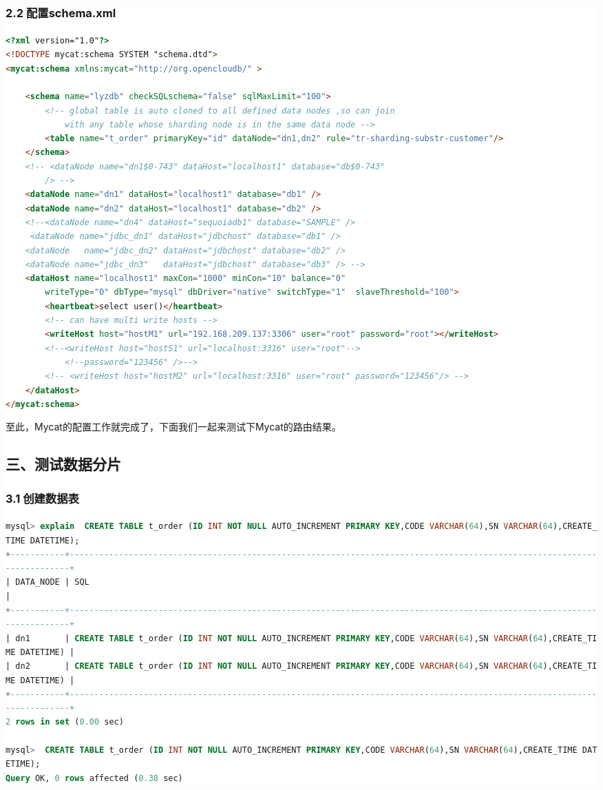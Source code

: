 ### 2.2 配置schema.xml

```html
<?xml version="1.0"?>
<!DOCTYPE mycat:schema SYSTEM "schema.dtd">
<mycat:schema xmlns:mycat="http://org.opencloudb/" >

	<schema name="lyzdb" checkSQLschema="false" sqlMaxLimit="100">
		<!-- global table is auto cloned to all defined data nodes ,so can join 
			with any table whose sharding node is in the same data node -->
		<table name="t_order" primaryKey="id" dataNode="dn1,dn2" rule="tr-sharding-substr-customer"/>
	</schema>
	<!-- <dataNode name="dn1$0-743" dataHost="localhost1" database="db$0-743" 
		/> -->
	<dataNode name="dn1" dataHost="localhost1" database="db1" />
	<dataNode name="dn2" dataHost="localhost1" database="db2" />
	<!--<dataNode name="dn4" dataHost="sequoiadb1" database="SAMPLE" />
	 <dataNode name="jdbc_dn1" dataHost="jdbchost" database="db1" /> 
	<dataNode	name="jdbc_dn2" dataHost="jdbchost" database="db2" /> 
	<dataNode name="jdbc_dn3" 	dataHost="jdbchost" database="db3" /> -->
	<dataHost name="localhost1" maxCon="1000" minCon="10" balance="0"
		writeType="0" dbType="mysql" dbDriver="native" switchType="1"  slaveThreshold="100">
		<heartbeat>select user()</heartbeat>
		<!-- can have multi write hosts -->
		<writeHost host="hostM1" url="192.168.209.137:3306" user="root" password="root"></writeHost>
		<!--<writeHost host="hostS1" url="localhost:3316" user="root"-->
			<!--password="123456" />-->
		<!-- <writeHost host="hostM2" url="localhost:3316" user="root" password="123456"/> -->
	</dataHost>
</mycat:schema>
```

至此，Mycat的配置工作就完成了，下面我们一起来测试下Mycat的路由结果。

## 三、测试数据分片

### 3.1 创建数据表

```sql
mysql> explain  CREATE TABLE t_order (ID INT NOT NULL AUTO_INCREMENT PRIMARY KEY,CODE VARCHAR(64),SN VARCHAR(64),CREATE_TIME DATETIME);
+-----------+------------------------------------------------------------------------------------------------------------------------+
| DATA_NODE | SQL                                                                                                                    |
+-----------+------------------------------------------------------------------------------------------------------------------------+
| dn1       | CREATE TABLE t_order (ID INT NOT NULL AUTO_INCREMENT PRIMARY KEY,CODE VARCHAR(64),SN VARCHAR(64),CREATE_TIME DATETIME) |
| dn2       | CREATE TABLE t_order (ID INT NOT NULL AUTO_INCREMENT PRIMARY KEY,CODE VARCHAR(64),SN VARCHAR(64),CREATE_TIME DATETIME) |
+-----------+------------------------------------------------------------------------------------------------------------------------+
2 rows in set (0.00 sec)

mysql>  CREATE TABLE t_order (ID INT NOT NULL AUTO_INCREMENT PRIMARY KEY,CODE VARCHAR(64),SN VARCHAR(64),CREATE_TIME DATETIME);
Query OK, 0 rows affected (0.38 sec)
```
